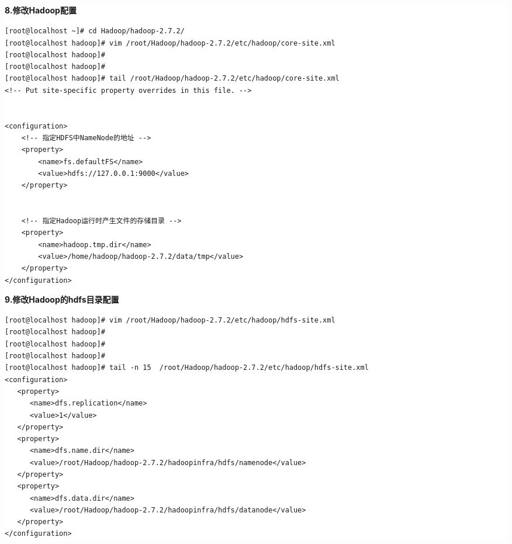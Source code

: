 
  

**8.修改Hadoop配置**

  

```
[root@localhost ~]# cd Hadoop/hadoop-2.7.2/
[root@localhost hadoop]# vim /root/Hadoop/hadoop-2.7.2/etc/hadoop/core-site.xml
[root@localhost hadoop]# 
[root@localhost hadoop]# 
[root@localhost hadoop]# tail /root/Hadoop/hadoop-2.7.2/etc/hadoop/core-site.xml
<!-- Put site-specific property overrides in this file. -->


<configuration>
    <!-- 指定HDFS中NameNode的地址 -->
    <property>
        <name>fs.defaultFS</name>
        <value>hdfs://127.0.0.1:9000</value>
    </property>


    <!-- 指定Hadoop运行时产生文件的存储目录 -->
    <property>
        <name>hadoop.tmp.dir</name>
        <value>/home/hadoop/hadoop-2.7.2/data/tmp</value>
    </property>
</configuration>
```

  

**9.修改Hadoop的hdfs目录配置**

  

```
[root@localhost hadoop]# vim /root/Hadoop/hadoop-2.7.2/etc/hadoop/hdfs-site.xml 
[root@localhost hadoop]# 
[root@localhost hadoop]# 
[root@localhost hadoop]# 
[root@localhost hadoop]# tail -n 15  /root/Hadoop/hadoop-2.7.2/etc/hadoop/hdfs-site.xml 
<configuration>
   <property> 
      <name>dfs.replication</name> 
      <value>1</value> 
   </property> 
   <property> 
      <name>dfs.name.dir</name> 
      <value>/root/Hadoop/hadoop-2.7.2/hadoopinfra/hdfs/namenode</value> 
   </property> 
   <property> 
      <name>dfs.data.dir</name>
      <value>/root/Hadoop/hadoop-2.7.2/hadoopinfra/hdfs/datanode</value> 
   </property>
</configuration>
```
